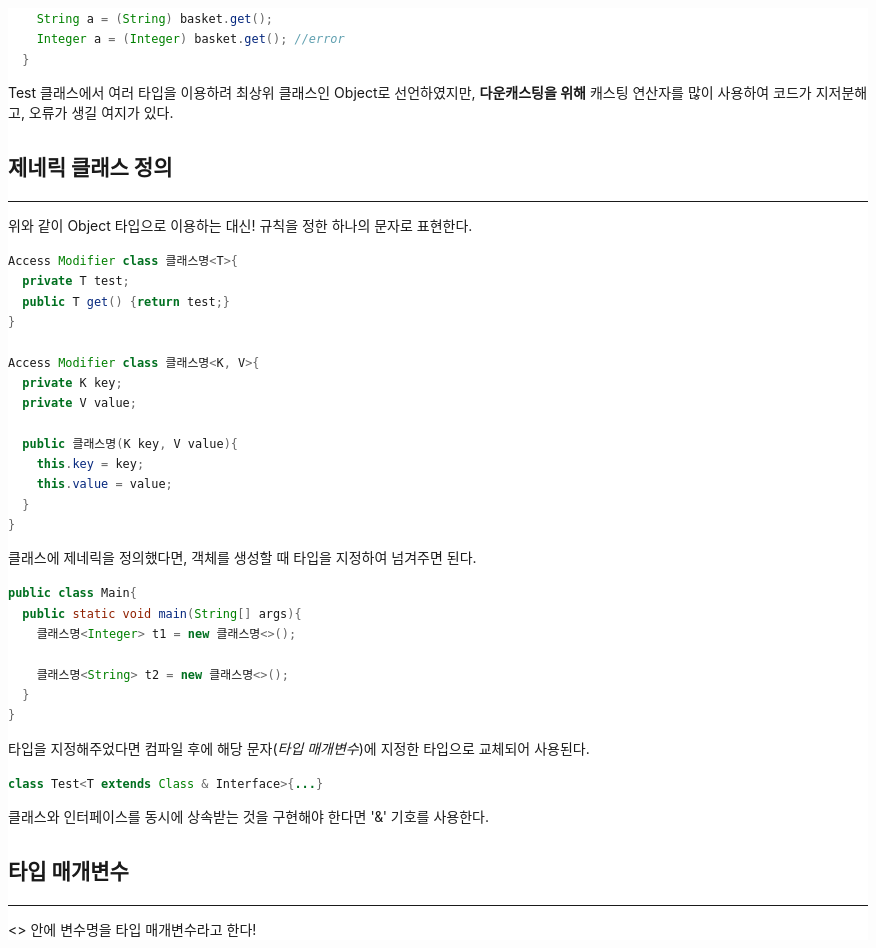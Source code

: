 ```java
    String a = (String) basket.get();
    Integer a = (Integer) basket.get(); //error
  }
```

Test 클래스에서 여러 타입을 이용하려 최상위 클래스인 Object로 선언하였지만, **다운캐스팅을 위해** 캐스팅 연산자를 많이 사용하여 코드가 지저분해고, 오류가 생길 여지가 있다.

## 제네릭 클래스 정의
***

위와 같이 Object 타입으로 이용하는 대신! 규칙을 정한 하나의 문자로 표현한다.

``` java
Access Modifier class 클래스명<T>{
  private T test;
  public T get() {return test;}
}

Access Modifier class 클래스명<K, V>{
  private K key;
  private V value;

  public 클래스명(K key, V value){
    this.key = key;
    this.value = value;
  }
}
```

클래스에 제네릭을 정의했다면, 객체를 생성할 때 타입을 지정하여 넘겨주면 된다.

```java
public class Main{
  public static void main(String[] args){
    클래스명<Integer> t1 = new 클래스명<>();

    클래스명<String> t2 = new 클래스명<>();
  }
}
```

타입을 지정해주었다면 컴파일 후에 해당 문자(*타입 매개변수*)에 지정한 타입으로 교체되어 사용된다.

```java
class Test<T extends Class & Interface>{...}
```

클래스와 인터페이스를 동시에 상속받는 것을 구현해야 한다면 '&' 기호를 사용한다.

## 타입 매개변수
***

<> 안에 변수명을 타입 매개변수라고 한다!
